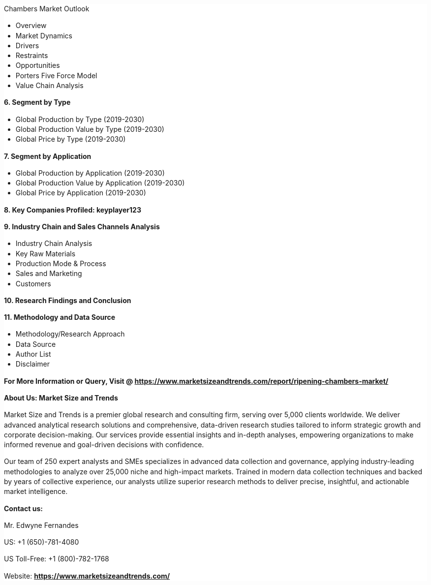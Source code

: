 Chambers Market Outlook</strong></p><ul><li>Overview</li><li>Market Dynamics</li><li>Drivers</li><li>Restraints</li><li>Opportunities</li><li>Porters Five Force Model</li><li>Value Chain Analysis&nbsp;</li></ul><p><strong>6. Segment by Type</strong></p><ul><li>Global Production by Type (2019-2030)</li><li>Global Production Value by Type (2019-2030)</li><li>Global Price by Type (2019-2030)</li></ul><p><strong>7. Segment by Application</strong></p><ul><li>Global Production by Application (2019-2030)</li><li>Global Production Value by Application (2019-2030)</li><li>Global Price by Application (2019-2030)</li></ul><p><strong>8. Key Companies Profiled: keyplayer123</strong></p><p><strong>9. Industry Chain and Sales Channels Analysis</strong></p><ul><li>Industry Chain Analysis</li><li>Key Raw Materials</li><li>Production Mode &amp; Process</li><li>Sales and Marketing</li><li>Customers</li></ul><p><strong>10. Research Findings and Conclusion</strong></p><p><strong>11. Methodology and Data Source</strong></p><ul><li>Methodology/Research Approach</li><li>Data Source</li><li>Author List</li><li>Disclaimer</li></ul></p><p><strong>For More Information or Query, Visit @ <a href="https://www.marketsizeandtrends.com/report/ripening-chambers-market/">https://www.marketsizeandtrends.com/report/ripening-chambers-market/</a></strong></p><p><strong>About Us: Market Size and Trends</strong></p><p>Market Size and Trends is a premier global research and consulting firm, serving over 5,000 clients worldwide. We deliver advanced analytical research solutions and comprehensive, data-driven research studies tailored to inform strategic growth and corporate decision-making. Our services provide essential insights and in-depth analyses, empowering organizations to make informed revenue and goal-driven decisions with confidence.</p><p>Our team of 250 expert analysts and SMEs specializes in advanced data collection and governance, applying industry-leading methodologies to analyze over 25,000 niche and high-impact markets. Trained in modern data collection techniques and backed by years of collective experience, our analysts utilize superior research methods to deliver precise, insightful, and actionable market intelligence.</p><p><strong>Contact us:</strong></p><p>Mr. Edwyne Fernandes</p><p>US: +1 (650)-781-4080</p><p>US Toll-Free: +1 (800)-782-1768</p><p>Website: <strong><a href="https://www.marketsizeandtrends.com/">https://www.marketsizeandtrends.com/</a></strong></p>
